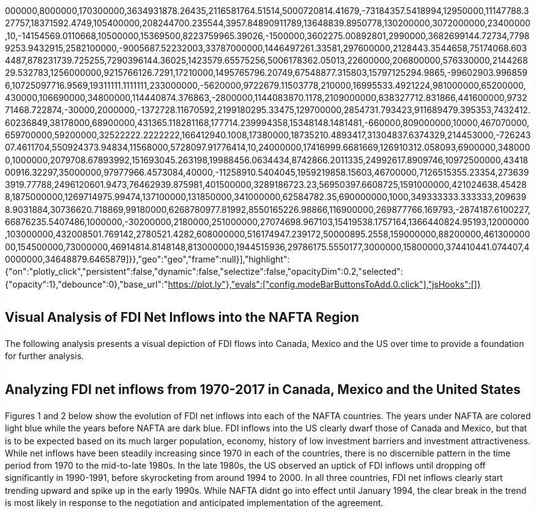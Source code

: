 000000,8000000,170300000,3634931878.26435,2116581764.51514,5000720814.41679,-73184357.5418994,12950000,11147788.327757,18371592.4749,105400000,208244700.235544,3957.84890911789,13648839.8950778,130200000,3072000000,23400000,10,-14154569.0110668,10500000,15369500,8223759965.39026,-1500000,3602275.00892801,2990000,3682699144.72734,77989253.9432915,2582100000,-9005687.52232003,33787000000,1446497261.33581,297600000,2128443.3544658,75174068.6034487,878231739.725255,7290396144.36025,1423579.65575256,5006178362.05013,22600000,206800000,576330000,214426829.532783,1256000000,9215766126.7291,17210000,1495765796.20749,67548877.315803,15797125294.9865,-99602903.9968596,10725097716.9569,19311111.1111111,233000000,-5620000,9722679.11503778,210000,16995533.4921224,981000000,65200000,430000,106690000,34800000,114440874.376863,-2800000,1144083870.1178,2109000000,838327712.831866,441600000,973271468.722874,-30000,2000000,-1372728.11670592,2199180295.33475,129700000,2854731.793423,911689479.395353,7432412.60236849,38178000,68900000,431365.118281168,177714.239994358,15348148.1481481,-660000,809000000,10000,467070000,659700000,59200000,32522222.2222222,166412940.1008,17380000,18735210.4893417,31304837.6374329,214453000,-72624307.4611704,550924373.94834,11568000,5728097.91776414,10,24000000,17416999.6681669,126910312.058093,6900000,3480000,1000000,2079708.67893992,151693045.263198,19988456.0634434,8742866.2011335,24992617.8909746,10972500000,4341800916.32297,35000000,97977966.4573084,40000,-11258910.5404045,1959219858.15603,46700000,7126515355.23354,2736393919.77788,2496120601.9473,76462939.875981,401500000,3289186723.23,56950397.6608725,1591000000,421024638.454288,1875000000,1269714975.99474,137100000,131850000,341000000,62584782.35,690000000,1000,349333333.333333,2096398.9031884,30736620.718869,99180000,6268780977.81992,8550165226.98866,116900000,269877766.169793,-2874187.6100227,66876235.5407486,1000000,-30200000,2180000,251000000,27074698.967103,15419538.1757164,1366440824.95193,12000000,103000000,432008501.769142,2780521.4282,608000000,516174947.239172,50000895.2558,159000000,88200000,46130000000,154500000,73000000,46914814.8148148,813000000,1944515936,29786175.5550177,3000000,15800000,374410441.074407,40000000,34648879.6465879]}},"geo":"geo","frame":null}],"highlight":{"on":"plotly_click","persistent":false,"dynamic":false,"selectize":false,"opacityDim":0.2,"selected":{"opacity":1},"debounce":0},"base_url":"https://plot.ly"},"evals":["config.modeBarButtonsToAdd.0.click"],"jsHooks":[]}</script>

Visual Analysis of FDI Net Inflows into the NAFTA Region
--------------------------------------------------------

The following analysis presents a visual depiction of FDI flows into Canada, Mexico and the US over time to provide a foundation for further analysis.

Analyzing FDI net inflows from 1970-2017 in Canada, Mexico and the United States
--------------------------------------------------------------------------------

Figures 1 and 2 below show the evolution of FDI net inflows into each of the NAFTA countries. The years under NAFTA are colored light blue while the years before NAFTA are dark blue. FDI inflows into the US clearly dwarf those of Canada and Mexico, but that is to be expected based on its much larger population, economy, history of low investment barriers and investment attractiveness. While net inflows have been steadily increasing since 1970 in each of the countries, there is no discernible pattern in the time period from 1970 to the mid-to-late 1980s. In the late 1980s, the US observed an uptick of FDI inflows until dropping off significantly in 1990-1991, before skyrocketing from around 1994 to 2000. In all three countries, FDI net inflows clearly start trending upward and spike up in the early 1990s. While NAFTA didnt go into effect until January 1994, the clear break in the trend is most likely in response to the negotiation and anticipated implementation of the agreement.
